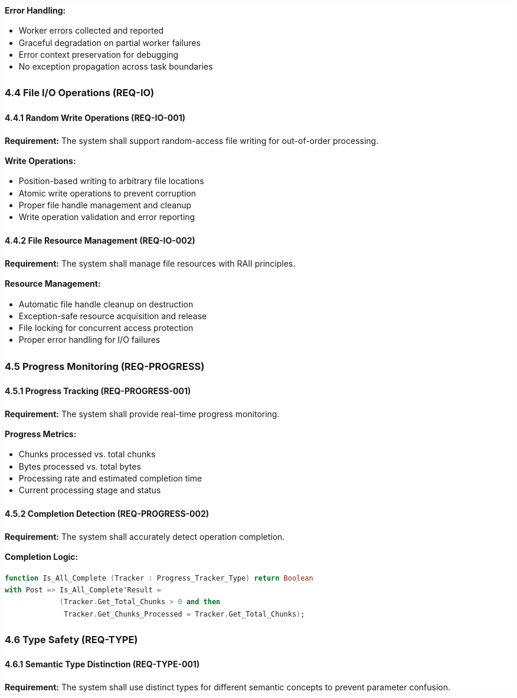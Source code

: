 **Error Handling:**
- Worker errors collected and reported
- Graceful degradation on partial worker failures
- Error context preservation for debugging
- No exception propagation across task boundaries

### 4.4 File I/O Operations (REQ-IO)

#### 4.4.1 Random Write Operations (REQ-IO-001)
**Requirement:** The system shall support random-access file writing for out-of-order processing.

**Write Operations:**
- Position-based writing to arbitrary file locations
- Atomic write operations to prevent corruption
- Proper file handle management and cleanup
- Write operation validation and error reporting

#### 4.4.2 File Resource Management (REQ-IO-002)
**Requirement:** The system shall manage file resources with RAII principles.

**Resource Management:**
- Automatic file handle cleanup on destruction
- Exception-safe resource acquisition and release
- File locking for concurrent access protection
- Proper error handling for I/O failures

### 4.5 Progress Monitoring (REQ-PROGRESS)

#### 4.5.1 Progress Tracking (REQ-PROGRESS-001)
**Requirement:** The system shall provide real-time progress monitoring.

**Progress Metrics:**
- Chunks processed vs. total chunks
- Bytes processed vs. total bytes
- Processing rate and estimated completion time
- Current processing stage and status

#### 4.5.2 Completion Detection (REQ-PROGRESS-002)
**Requirement:** The system shall accurately detect operation completion.

**Completion Logic:**
```ada
function Is_All_Complete (Tracker : Progress_Tracker_Type) return Boolean
with Post => Is_All_Complete'Result =
             (Tracker.Get_Total_Chunks > 0 and then
              Tracker.Get_Chunks_Processed = Tracker.Get_Total_Chunks);
```

### 4.6 Type Safety (REQ-TYPE)

#### 4.6.1 Semantic Type Distinction (REQ-TYPE-001)
**Requirement:** The system shall use distinct types for different semantic concepts to prevent parameter confusion.
